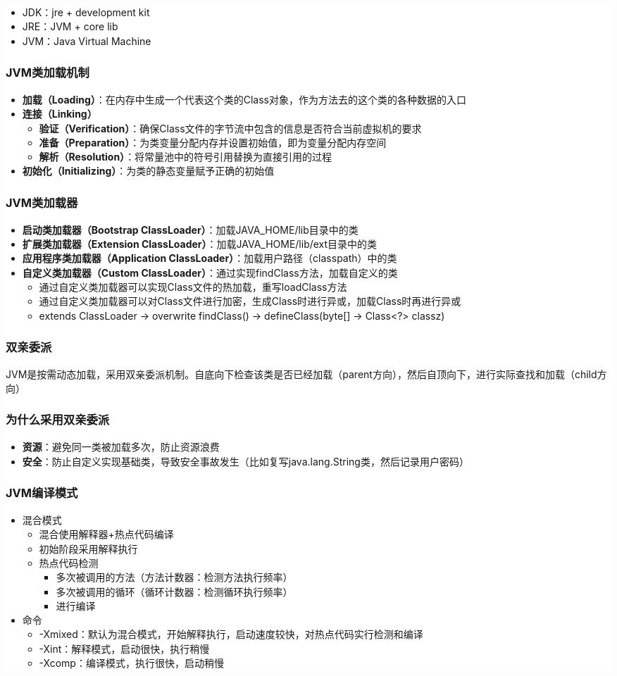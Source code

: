 - JDK：jre + development kit
- JRE：JVM + core lib
- JVM：Java Virtual Machine



### JVM类加载机制

- **加载（Loading）**：在内存中生成一个代表这个类的Class对象，作为方法去的这个类的各种数据的入口
- **连接（Linking）**
  - **验证（Verification）**：确保Class文件的字节流中包含的信息是否符合当前虚拟机的要求
  - **准备（Preparation）**：为类变量分配内存并设置初始值，即为变量分配内存空间
  - **解析（Resolution）**：将常量池中的符号引用替换为直接引用的过程
- **初始化（Initializing）**：为类的静态变量赋予正确的初始值



### JVM类加载器

- **启动类加载器（Bootstrap ClassLoader）**：加载JAVA_HOME/lib目录中的类
- **扩展类加载器（Extension ClassLoader）**：加载JAVA_HOME/lib/ext目录中的类
- **应用程序类加载器（Application ClassLoader）**：加载用户路径（classpath）中的类
- **自定义类加载器（Custom ClassLoader）**：通过实现findClass方法，加载自定义的类
  - 通过自定义类加载器可以实现Class文件的热加载，重写loadClass方法
  - 通过自定义类加载器可以对Class文件进行加密，生成Class时进行异或，加载Class时再进行异或
  - extends ClassLoader -> overwrite findClass() -> defineClass(byte[] -> Class<?> classz)



### 双亲委派

JVM是按需动态加载，采用双亲委派机制。自底向下检查该类是否已经加载（parent方向），然后自顶向下，进行实际查找和加载（child方向）



### 为什么采用双亲委派

- **资源**：避免同一类被加载多次，防止资源浪费
- **安全**：防止自定义实现基础类，导致安全事故发生（比如复写java.lang.String类，然后记录用户密码）



### JVM编译模式

- 混合模式
  - 混合使用解释器+热点代码编译
  - 初始阶段采用解释执行
  - 热点代码检测
    - 多次被调用的方法（方法计数器：检测方法执行频率）
    - 多次被调用的循环（循环计数器：检测循环执行频率）
    - 进行编译
- 命令
  - -Xmixed：默认为混合模式，开始解释执行，启动速度较快，对热点代码实行检测和编译
  - -Xint：解释模式，启动很快，执行稍慢
  - -Xcomp：编译模式，执行很快，启动稍慢

